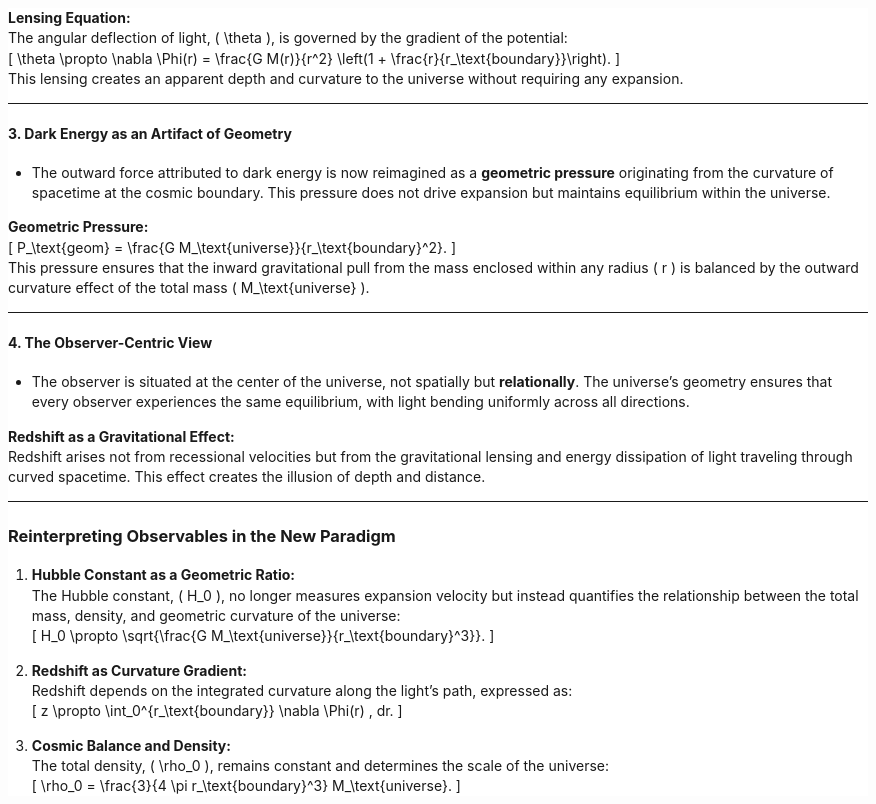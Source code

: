    **Lensing Equation:**  
   The angular deflection of light, \( \theta \), is governed by the gradient of the potential:  
   \[
   \theta \propto \nabla \Phi(r) = \frac{G M(r)}{r^2} \left(1 + \frac{r}{r_\text{boundary}}\right).
   \]  
   This lensing creates an apparent depth and curvature to the universe without requiring any expansion.

---

#### 3. **Dark Energy as an Artifact of Geometry**
   - The outward force attributed to dark energy is now reimagined as a **geometric pressure** originating from the curvature of spacetime at the cosmic boundary. This pressure does not drive expansion but maintains equilibrium within the universe.

   **Geometric Pressure:**  
   \[
   P_\text{geom} = \frac{G M_\text{universe}}{r_\text{boundary}^2}.
   \]  
   This pressure ensures that the inward gravitational pull from the mass enclosed within any radius \( r \) is balanced by the outward curvature effect of the total mass \( M_\text{universe} \).

---

#### 4. **The Observer-Centric View**
   - The observer is situated at the center of the universe, not spatially but **relationally**. The universe’s geometry ensures that every observer experiences the same equilibrium, with light bending uniformly across all directions.

   **Redshift as a Gravitational Effect:**  
   Redshift arises not from recessional velocities but from the gravitational lensing and energy dissipation of light traveling through curved spacetime. This effect creates the illusion of depth and distance.

---

### **Reinterpreting Observables in the New Paradigm**

1. **Hubble Constant as a Geometric Ratio:**  
   The Hubble constant, \( H_0 \), no longer measures expansion velocity but instead quantifies the relationship between the total mass, density, and geometric curvature of the universe:  
   \[
   H_0 \propto \sqrt{\frac{G M_\text{universe}}{r_\text{boundary}^3}}.
   \]

2. **Redshift as Curvature Gradient:**  
   Redshift depends on the integrated curvature along the light’s path, expressed as:  
   \[
   z \propto \int_0^{r_\text{boundary}} \nabla \Phi(r) \, dr.
   \]

3. **Cosmic Balance and Density:**  
   The total density, \( \rho_0 \), remains constant and determines the scale of the universe:  
   \[
   \rho_0 = \frac{3}{4 \pi r_\text{boundary}^3} M_\text{universe}.
   \]  

